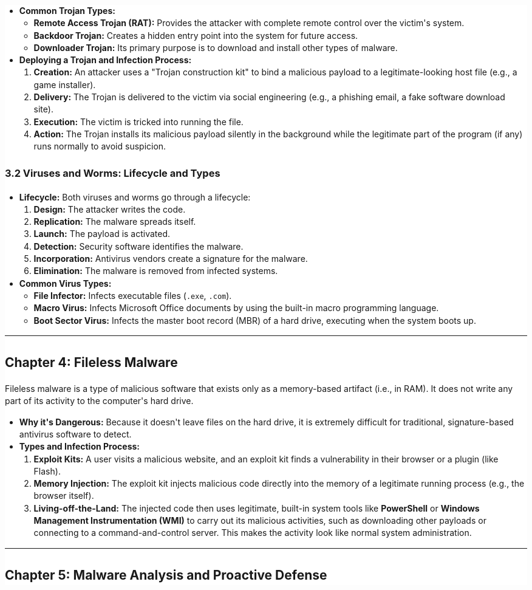 -   **Common Trojan Types:**
    -   **Remote Access Trojan (RAT):** Provides the attacker with complete remote control over the victim's system.
    -   **Backdoor Trojan:** Creates a hidden entry point into the system for future access.
    -   **Downloader Trojan:** Its primary purpose is to download and install other types of malware.
-   **Deploying a Trojan and Infection Process:**
    1.  **Creation:** An attacker uses a "Trojan construction kit" to bind a malicious payload to a legitimate-looking host file (e.g., a game installer).
    2.  **Delivery:** The Trojan is delivered to the victim via social engineering (e.g., a phishing email, a fake software download site).
    3.  **Execution:** The victim is tricked into running the file.
    4.  **Action:** The Trojan installs its malicious payload silently in the background while the legitimate part of the program (if any) runs normally to avoid suspicion.

### 3.2 Viruses and Worms: Lifecycle and Types
-   **Lifecycle:** Both viruses and worms go through a lifecycle:
    1.  **Design:** The attacker writes the code.
    2.  **Replication:** The malware spreads itself.
    3.  **Launch:** The payload is activated.
    4.  **Detection:** Security software identifies the malware.
    5.  **Incorporation:** Antivirus vendors create a signature for the malware.
    6.  **Elimination:** The malware is removed from infected systems.
-   **Common Virus Types:**
    -   **File Infector:** Infects executable files (`.exe`, `.com`).
    -   **Macro Virus:** Infects Microsoft Office documents by using the built-in macro programming language.
    -   **Boot Sector Virus:** Infects the master boot record (MBR) of a hard drive, executing when the system boots up.

---

## Chapter 4: Fileless Malware

Fileless malware is a type of malicious software that exists only as a memory-based artifact (i.e., in RAM). It does not write any part of its activity to the computer's hard drive.

-   **Why it's Dangerous:** Because it doesn't leave files on the hard drive, it is extremely difficult for traditional, signature-based antivirus software to detect.
-   **Types and Infection Process:**
    1.  **Exploit Kits:** A user visits a malicious website, and an exploit kit finds a vulnerability in their browser or a plugin (like Flash).
    2.  **Memory Injection:** The exploit kit injects malicious code directly into the memory of a legitimate running process (e.g., the browser itself).
    3.  **Living-off-the-Land:** The injected code then uses legitimate, built-in system tools like **PowerShell** or **Windows Management Instrumentation (WMI)** to carry out its malicious activities, such as downloading other payloads or connecting to a command-and-control server. This makes the activity look like normal system administration.

---

## Chapter 5: Malware Analysis and Proactive Defense
